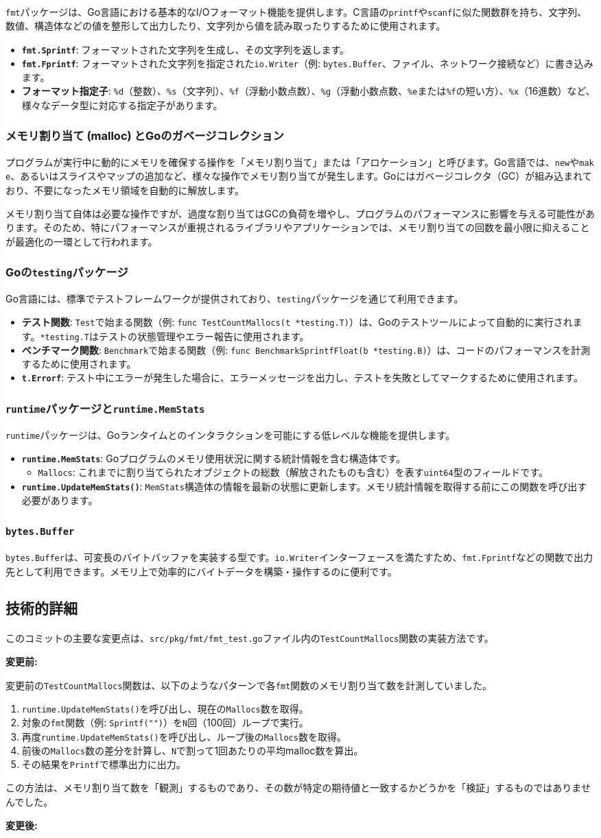 `fmt`パッケージは、Go言語における基本的なI/Oフォーマット機能を提供します。C言語の`printf`や`scanf`に似た関数群を持ち、文字列、数値、構造体などの値を整形して出力したり、文字列から値を読み取ったりするために使用されます。

*   **`fmt.Sprintf`**: フォーマットされた文字列を生成し、その文字列を返します。
*   **`fmt.Fprintf`**: フォーマットされた文字列を指定された`io.Writer`（例: `bytes.Buffer`、ファイル、ネットワーク接続など）に書き込みます。
*   **フォーマット指定子**: `%d`（整数）、`%s`（文字列）、`%f`（浮動小数点数）、`%g`（浮動小数点数、`%e`または`%f`の短い方）、`%x`（16進数）など、様々なデータ型に対応する指定子があります。

### メモリ割り当て (malloc) とGoのガベージコレクション

プログラムが実行中に動的にメモリを確保する操作を「メモリ割り当て」または「アロケーション」と呼びます。Go言語では、`new`や`make`、あるいはスライスやマップの追加など、様々な操作でメモリ割り当てが発生します。Goにはガベージコレクタ（GC）が組み込まれており、不要になったメモリ領域を自動的に解放します。

メモリ割り当て自体は必要な操作ですが、過度な割り当てはGCの負荷を増やし、プログラムのパフォーマンスに影響を与える可能性があります。そのため、特にパフォーマンスが重視されるライブラリやアプリケーションでは、メモリ割り当ての回数を最小限に抑えることが最適化の一環として行われます。

### Goの`testing`パッケージ

Go言語には、標準でテストフレームワークが提供されており、`testing`パッケージを通じて利用できます。

*   **テスト関数**: `Test`で始まる関数（例: `func TestCountMallocs(t *testing.T)`）は、Goのテストツールによって自動的に実行されます。`*testing.T`はテストの状態管理やエラー報告に使用されます。
*   **ベンチマーク関数**: `Benchmark`で始まる関数（例: `func BenchmarkSprintfFloat(b *testing.B)`）は、コードのパフォーマンスを計測するために使用されます。
*   **`t.Errorf`**: テスト中にエラーが発生した場合に、エラーメッセージを出力し、テストを失敗としてマークするために使用されます。

### `runtime`パッケージと`runtime.MemStats`

`runtime`パッケージは、Goランタイムとのインタラクションを可能にする低レベルな機能を提供します。

*   **`runtime.MemStats`**: Goプログラムのメモリ使用状況に関する統計情報を含む構造体です。
    *   `Mallocs`: これまでに割り当てられたオブジェクトの総数（解放されたものも含む）を表す`uint64`型のフィールドです。
*   **`runtime.UpdateMemStats()`**: `MemStats`構造体の情報を最新の状態に更新します。メモリ統計情報を取得する前にこの関数を呼び出す必要があります。

### `bytes.Buffer`

`bytes.Buffer`は、可変長のバイトバッファを実装する型です。`io.Writer`インターフェースを満たすため、`fmt.Fprintf`などの関数で出力先として利用できます。メモリ上で効率的にバイトデータを構築・操作するのに便利です。

## 技術的詳細

このコミットの主要な変更点は、`src/pkg/fmt/fmt_test.go`ファイル内の`TestCountMallocs`関数の実装方法です。

**変更前:**

変更前の`TestCountMallocs`関数は、以下のようなパターンで各`fmt`関数のメモリ割り当て数を計測していました。

1.  `runtime.UpdateMemStats()`を呼び出し、現在の`Mallocs`数を取得。
2.  対象の`fmt`関数（例: `Sprintf("")`）を`N`回（100回）ループで実行。
3.  再度`runtime.UpdateMemStats()`を呼び出し、ループ後の`Mallocs`数を取得。
4.  前後の`Mallocs`数の差分を計算し、`N`で割って1回あたりの平均malloc数を算出。
5.  その結果を`Printf`で標準出力に出力。

この方法は、メモリ割り当て数を「観測」するものであり、その数が特定の期待値と一致するかどうかを「検証」するものではありませんでした。

**変更後:**
